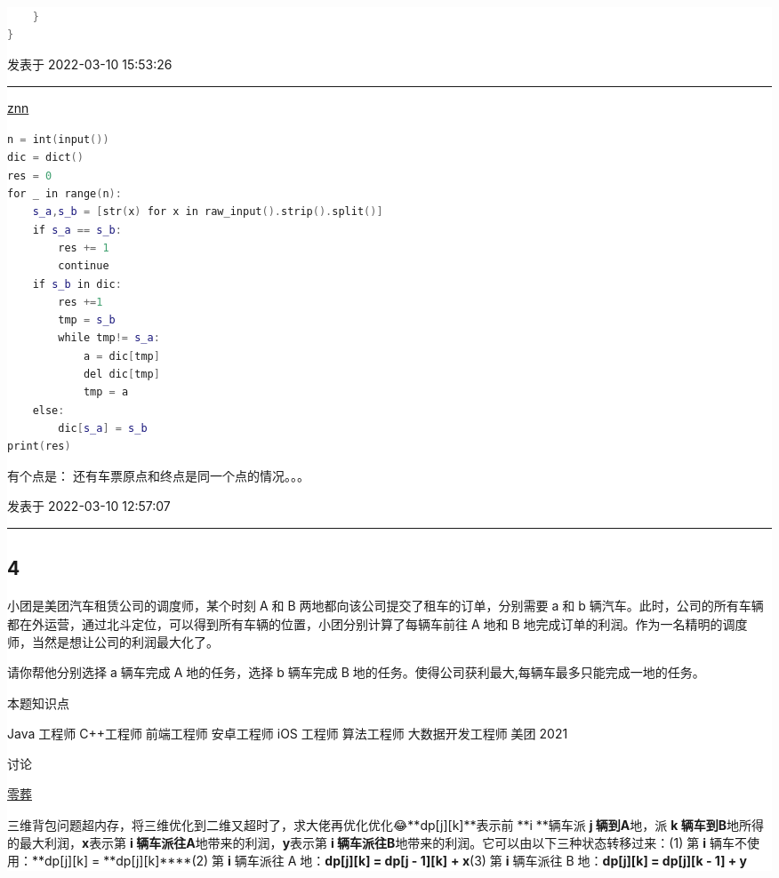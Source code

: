 ```cpp
    }
}
```

发表于 2022-03-10 15:53:26

* * *

[znn](https://www.nowcoder.com/profile/7333663)

```cpp
n = int(input())
dic = dict()
res = 0
for _ in range(n):
    s_a,s_b = [str(x) for x in raw_input().strip().split()]
    if s_a == s_b:
        res += 1
        continue
    if s_b in dic:
        res +=1
        tmp = s_b
        while tmp!= s_a:
            a = dic[tmp]
            del dic[tmp]
            tmp = a
    else:
        dic[s_a] = s_b
print(res)
```

有个点是： 还有车票原点和终点是同一个点的情况。。。

发表于 2022-03-10 12:57:07

* * *

## 4

 小团是美团汽车租赁公司的调度师，某个时刻 A 和 B 两地都向该公司提交了租车的订单，分别需要 a 和 b 辆汽车。此时，公司的所有车辆都在外运营，通过北斗定位，可以得到所有车辆的位置，小团分别计算了每辆车前往 A 地和 B 地完成订单的利润。作为一名精明的调度师，当然是想让公司的利润最大化了。

  请你帮他分别选择 a 辆车完成 A 地的任务，选择 b 辆车完成 B 地的任务。使得公司获利最大,每辆车最多只能完成一地的任务。

本题知识点

Java 工程师 C++工程师 前端工程师 安卓工程师 iOS 工程师 算法工程师 大数据开发工程师 美团 2021

讨论

[零葬](https://www.nowcoder.com/profile/75718849)

三维背包问题超内存，将三维优化到二维又超时了，求大佬再优化优化😂**dp[j][k]**表示前 **i **辆车派 **j **辆到**A**地，派 **k **辆车到**B**地所得的最大利润，**x**表示第 **i **辆车派往**A**地带来的利润，**y**表示第 **i **辆车派往**B**地带来的利润。它可以由以下三种状态转移过来：(1) 第 **i** 辆车不使用：**dp[j][k] = **dp[j][k]****(2) 第 **i** 辆车派往 A 地：**dp[j][k] = **dp[j - 1][k]**** **+ x**(3) 第 **i** 辆车派往 B 地：**dp[j][k] = **dp[j][k - 1] + y**** 
